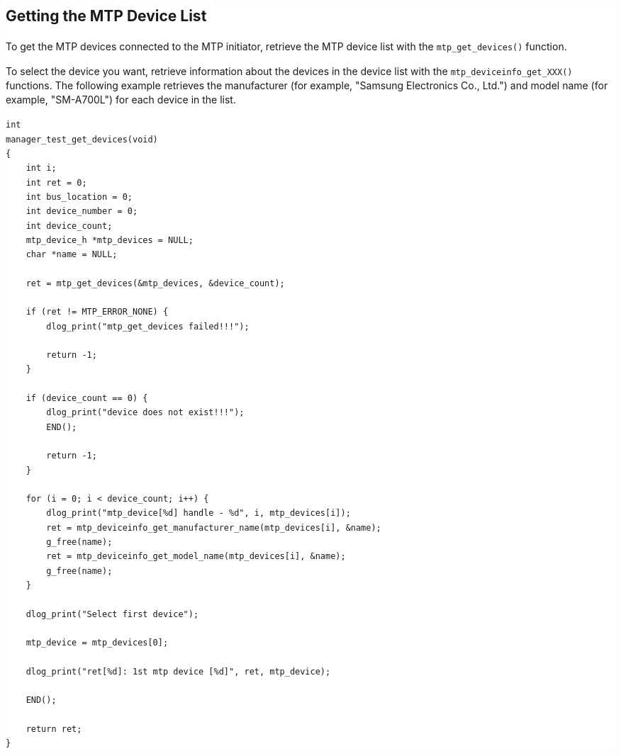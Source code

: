 <a name="device_list"></a>
## Getting the MTP Device List

To get the MTP devices connected to the MTP initiator, retrieve the MTP device list with the `mtp_get_devices()` function.

To select the device you want, retrieve information about the devices in the device list with the `mtp_deviceinfo_get_XXX()` functions. The following example retrieves the manufacturer (for example, "Samsung Electronics Co., Ltd.") and model name (for example, "SM-A700L") for each device in the list.

```
int
manager_test_get_devices(void)
{
    int i;
    int ret = 0;
    int bus_location = 0;
    int device_number = 0;
    int device_count;
    mtp_device_h *mtp_devices = NULL;
    char *name = NULL;

    ret = mtp_get_devices(&mtp_devices, &device_count);

    if (ret != MTP_ERROR_NONE) {
        dlog_print("mtp_get_devices failed!!!");

        return -1;
    }

    if (device_count == 0) {
        dlog_print("device does not exist!!!");
        END();

        return -1;
    }

    for (i = 0; i < device_count; i++) {
        dlog_print("mtp_device[%d] handle - %d", i, mtp_devices[i]);
        ret = mtp_deviceinfo_get_manufacturer_name(mtp_devices[i], &name);
        g_free(name);
        ret = mtp_deviceinfo_get_model_name(mtp_devices[i], &name);
        g_free(name);
    }

    dlog_print("Select first device");

    mtp_device = mtp_devices[0];

    dlog_print("ret[%d]: 1st mtp device [%d]", ret, mtp_device);

    END();

    return ret;
}
```
